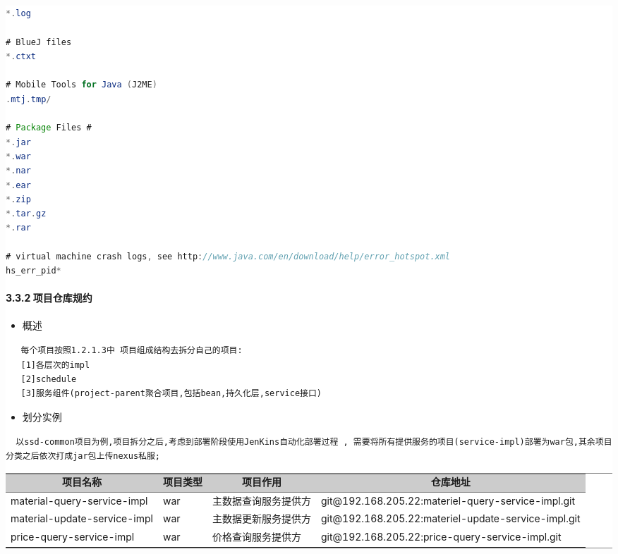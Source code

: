 ```java
*.log

# BlueJ files
*.ctxt

# Mobile Tools for Java (J2ME)
.mtj.tmp/

# Package Files #
*.jar
*.war
*.nar
*.ear
*.zip
*.tar.gz
*.rar

# virtual machine crash logs, see http://www.java.com/en/download/help/error_hotspot.xml
hs_err_pid*

```
#### 3.3.2 项目仓库规约
 - 概述
```
   每个项目按照1.2.1.3中 项目组成结构去拆分自己的项目:
   [1]各层次的impl
   [2]schedule
   [3]服务组件(project-parent聚合项目,包括bean,持久化层,service接口)

```
 - 划分实例
```
  以ssd-common项目为例,项目拆分之后,考虑到部署阶段使用JenKins自动化部署过程 , 需要将所有提供服务的项目(service-impl)部署为war包,其余项目分类之后依次打成jar包上传nexus私服;
```
<table frame="hsides" rules="groups" cellspacing=0 cellpadding=0>

<thead align=center style="font-weight:bolder; background-color:#cccccc">
     <tr>
          <td>项目名称</td>
          <td>项目类型</td>
          <td>项目作用</td>
          <td>仓库地址</td>
     </tr>
</thead>

<tbody>
    <tr>
        <td>material-query-service-impl</td>
        <td>war </td>
        <td>主数据查询服务提供方</td>
        <td>git@192.168.205.22:materiel-query-service-impl.git</td>
    </tr>
    <tr>
        <td>material-update-service-impl</td>
        <td>war</td>
        <td>主数据更新服务提供方</td>
        <td>git@192.168.205.22:materiel-update-service-impl.git</td>
    </tr>
    <tr>
        <td>price-query-service-impl</td>
        <td>war </td>
        <td>价格查询服务提供方</td>
        <td>git@192.168.205.22:price-query-service-impl.git</td>
